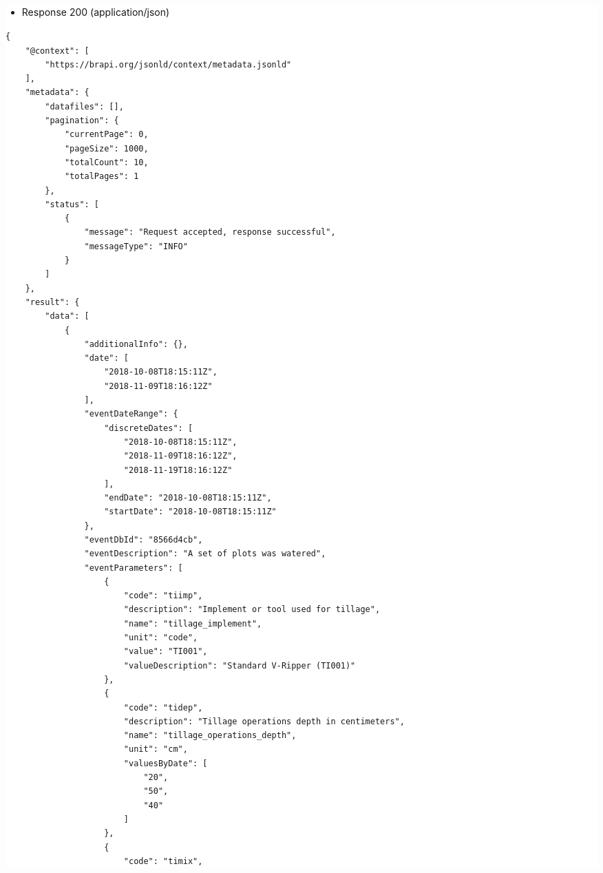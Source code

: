 


+ Response 200 (application/json)
```
{
    "@context": [
        "https://brapi.org/jsonld/context/metadata.jsonld"
    ],
    "metadata": {
        "datafiles": [],
        "pagination": {
            "currentPage": 0,
            "pageSize": 1000,
            "totalCount": 10,
            "totalPages": 1
        },
        "status": [
            {
                "message": "Request accepted, response successful",
                "messageType": "INFO"
            }
        ]
    },
    "result": {
        "data": [
            {
                "additionalInfo": {},
                "date": [
                    "2018-10-08T18:15:11Z",
                    "2018-11-09T18:16:12Z"
                ],
                "eventDateRange": {
                    "discreteDates": [
                        "2018-10-08T18:15:11Z",
                        "2018-11-09T18:16:12Z",
                        "2018-11-19T18:16:12Z"
                    ],
                    "endDate": "2018-10-08T18:15:11Z",
                    "startDate": "2018-10-08T18:15:11Z"
                },
                "eventDbId": "8566d4cb",
                "eventDescription": "A set of plots was watered",
                "eventParameters": [
                    {
                        "code": "tiimp",
                        "description": "Implement or tool used for tillage",
                        "name": "tillage_implement",
                        "unit": "code",
                        "value": "TI001",
                        "valueDescription": "Standard V-Ripper (TI001)"
                    },
                    {
                        "code": "tidep",
                        "description": "Tillage operations depth in centimeters",
                        "name": "tillage_operations_depth",
                        "unit": "cm",
                        "valuesByDate": [
                            "20",
                            "50",
                            "40"
                        ]
                    },
                    {
                        "code": "timix",
```